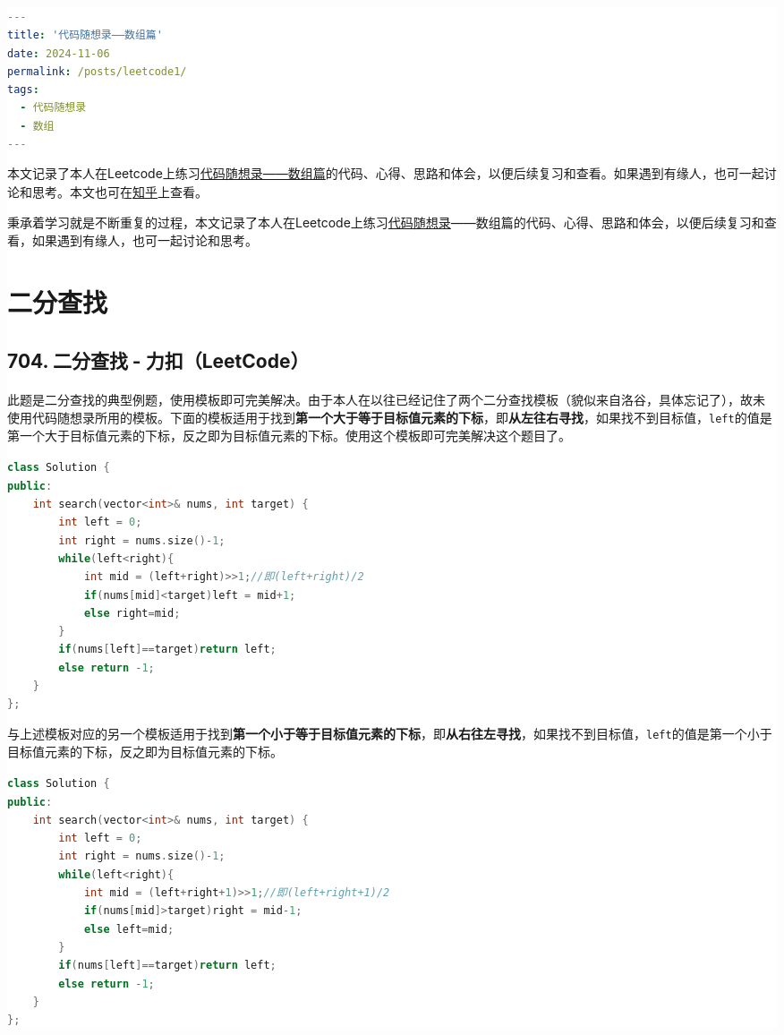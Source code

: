 ```yaml
---
title: '代码随想录——数组篇'
date: 2024-11-06
permalink: /posts/leetcode1/
tags:
  - 代码随想录
  - 数组
---
```


本文记录了本人在Leetcode上练习[代码随想录——数组篇](https://www.programmercarl.com/)的代码、心得、思路和体会，以便后续复习和查看。如果遇到有缘人，也可一起讨论和思考。本文也可在[知乎](https://zhuanlan.zhihu.com/p/5133393071)上查看。

秉承着学习就是不断重复的过程，本文记录了本人在Leetcode上练习[代码随想录](https://www.programmercarl.com/)——数组篇的代码、心得、思路和体会，以便后续复习和查看，如果遇到有缘人，也可一起讨论和思考。

# 二分查找

## 704. 二分查找 - 力扣（LeetCode）

此题是二分查找的典型例题，使用模板即可完美解决。由于本人在以往已经记住了两个二分查找模板（貌似来自洛谷，具体忘记了），故未使用代码随想录所用的模板。下面的模板适用于找到**第一个大于等于目标值元素的下标**，即**从左往右寻找**，如果找不到目标值，`left`的值是第一个大于目标值元素的下标，反之即为目标值元素的下标。使用这个模板即可完美解决这个题目了。

```cpp
class Solution {
public:
    int search(vector<int>& nums, int target) {
        int left = 0;
        int right = nums.size()-1;
        while(left<right){
            int mid = (left+right)>>1;//即(left+right)/2
            if(nums[mid]<target)left = mid+1;
            else right=mid;
        }
        if(nums[left]==target)return left;
        else return -1;
    }
};
```

与上述模板对应的另一个模板适用于找到**第一个小于等于目标值元素的下标**，即**从右往左寻找**，如果找不到目标值，`left`的值是第一个小于目标值元素的下标，反之即为目标值元素的下标。

```cpp
class Solution {
public:
    int search(vector<int>& nums, int target) {
        int left = 0;
        int right = nums.size()-1;
        while(left<right){
            int mid = (left+right+1)>>1;//即(left+right+1)/2
            if(nums[mid]>target)right = mid-1;
            else left=mid;
        }
        if(nums[left]==target)return left;
        else return -1;
    }
};
```

